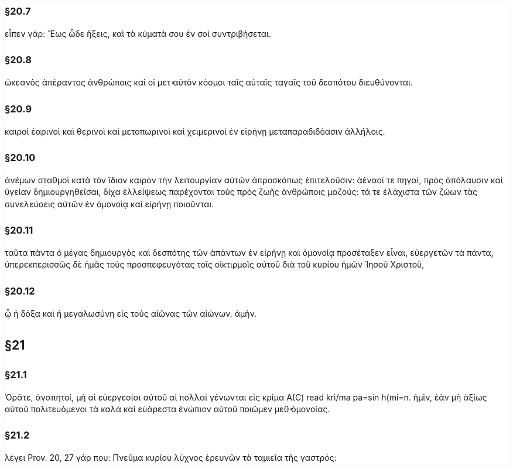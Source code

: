 ### §20.7  

<p> εἶπεν γάρ: Ἕως ὧδε ἥξεις, καὶ τὰ κύματά σου ἐν σοὶ συντριβήσεται. </p>  

### §20.8  

<p> ὠκεανὸς ἀπέραντος ἀνθρώποις καὶ οἱ μετ̓ αὐτὸν κόσμοι ταῖς αὐταῖς ταγαῖς
                            τοῦ δεσπότου διευθύνονται. </p>  

### §20.9  

<p> καιροὶ ἐαρινοὶ καὶ θερινοὶ καὶ μετοπωρινοὶ καὶ χειμερινοὶ ἐν εἰρήνῃ
                            μεταπαραδιδόασιν ἀλλήλοις. </p>  

### §20.10  

<p> ἀνέμων σταθμοὶ κατὰ τὸν ἴδιον καιρὸν τὴν λειτουργίαν αὐτῶν ἀπροσκόπως
                            ἐπιτελοῦσιν: ἀέναοί τε πηγαί, πρὸς ἀπόλαυσιν καὶ ὑγείαν δημιουργηθεῖσαι,
                            δίχα ἐλλείψεως παρέχονται τοὺς πρὸς ζωῆς ἀνθρώποις μαζούς: τά τε
                            ἐλάχιστα τῶν ζώων τὰς συνελεύσεις αὐτῶν ἐν ὁμονοίᾳ καὶ εἰρήνῃ ποιοῦνται.
                        </p>  

### §20.11  

<p> ταῦτα πάντα ὁ μέγας δημιουργὸς καὶ δεσπότης τῶν ἁπάντων ἐν εἰρήνῃ καὶ
                            ὁμονοίᾳ προσέταξεν εἶναι, εὐεργετῶν τὰ πάντα, ὑπερεκπερισσῶς δὲ ἡμᾶς
                            τοὺς προσπεφευγότας τοῖς οἰκτιρμοῖς αὐτοῦ διὰ τοῦ κυρίου ἡμῶν Ἰησοῦ
                            Χριστοῦ,  </p>  

### §20.12  

<p> ᾧ ἡ δόξα καὶ ἡ μεγαλωσύνη εἰς τοὺς αἰῶνας τῶν αἰώνων. ἀμήν.
                                <pb n="46"/>
                        </p>  

## §21  

### §21.1  

<p> Ὁρᾶτε, ἀγαπητοί, μὴ αἱ εὐεργεσίαι αὐτοῦ αἱ πολλαὶ γένωνται εἰς κρίμα
                                <note n="1">A(C) read kri/ma pa=sin h(mi=n.</note> ἡμῖν, ἐὰν μὴ
                            ἀξίως αὐτοῦ πολιτευόμενοι τὰ καλὰ καὶ εὐάρεστα ἐνώπιον αὐτοῦ ποιῶμεν
                            μεθ̓ ὁμονοίας. </p>  

### §21.2  

<p> λέγει <note>
                                <bibl corresp="urn:cts:greekLit:tlg0527.tlg029:20.27">Prov. 20,
                                    27</bibl>
                            </note> γάρ που: Πνεῦμα κυρίου λύχνος ἐρευνῶν τὰ ταμιεῖα τῆς γαστρός:
                        </p>  
